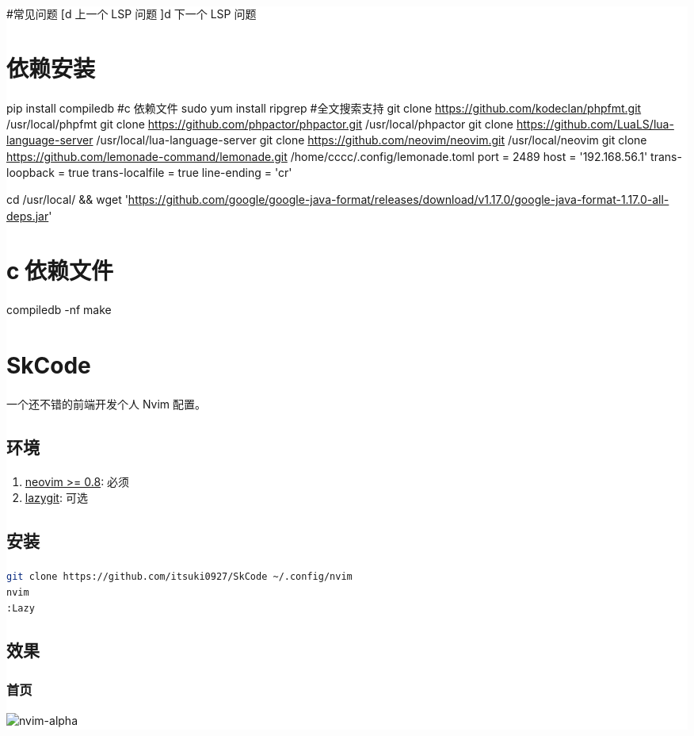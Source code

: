 #常见问题
[d 上一个 LSP 问题
]d 下一个 LSP 问题

# 依赖安装

pip install compiledb #c 依赖文件
sudo yum install ripgrep #全文搜索支持
git clone https://github.com/kodeclan/phpfmt.git /usr/local/phpfmt
git clone https://github.com/phpactor/phpactor.git /usr/local/phpactor
git clone https://github.com/LuaLS/lua-language-server /usr/local/lua-language-server
git clone https://github.com/neovim/neovim.git /usr/local/neovim
git clone https://github.com/lemonade-command/lemonade.git
/home/cccc/.config/lemonade.toml
port = 2489
host = '192.168.56.1'
trans-loopback = true
trans-localfile = true
line-ending = 'cr'

cd /usr/local/ && wget 'https://github.com/google/google-java-format/releases/download/v1.17.0/google-java-format-1.17.0-all-deps.jar'

# c 依赖文件

compiledb -nf make

# SkCode

一个还不错的前端开发个人 Nvim 配置。

## 环境

1. [neovim >= 0.8](https://github.com/neovim/neovim): 必须
2. [lazygit](https://github.com/jesseduffield/lazygit): 可选

## 安装

```bash
git clone https://github.com/itsuki0927/SkCode ~/.config/nvim
nvim
:Lazy
```

## 效果

### 首页

![nvim-alpha](https://static.itsuki.cn/article/nvim-alpha.png)
